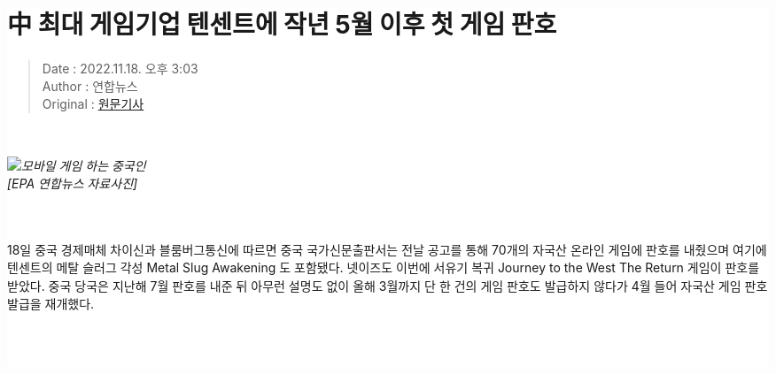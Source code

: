   
# 中 최대 게임기업 텐센트에 작년 5월 이후 첫 게임 판호  
  
> Date : 2022.11.18. 오후 3:03  
> Author : 연합뉴스  
> Original : [원문기사](https://n.news.naver.com/mnews/article/001/0013585686?sid=105)  
<br/>  
  
<img src="https://imgnews.pstatic.net/image/001/2022/11/18/AKR20221118096400009_01_i_P4_20221118150313896.jpg?type=w647" id="img1"></img><em class="img_desc">모바일 게임 하는 중국인<br/>[EPA 연합뉴스 자료사진]</em>  
<br/><br/>  
  
18일 중국 경제매체 차이신과 블룸버그통신에 따르면 중국 국가신문출판서는 전날 공고를 통해 70개의 자국산 온라인 게임에 판호를 내줬으며 여기에 텐센트의 메탈 슬러그 각성 Metal Slug Awakening 도 포함됐다.
넷이즈도 이번에 서유기 복귀 Journey to the West The Return 게임이 판호를 받았다.
중국 당국은 지난해 7월 판호를 내준 뒤 아무런 설명도 없이 올해 3월까지 단 한 건의 게임 판호도 발급하지 않다가 4월 들어 자국산 게임 판호 발급을 재개했다.  
<br/><br/><br/>  

